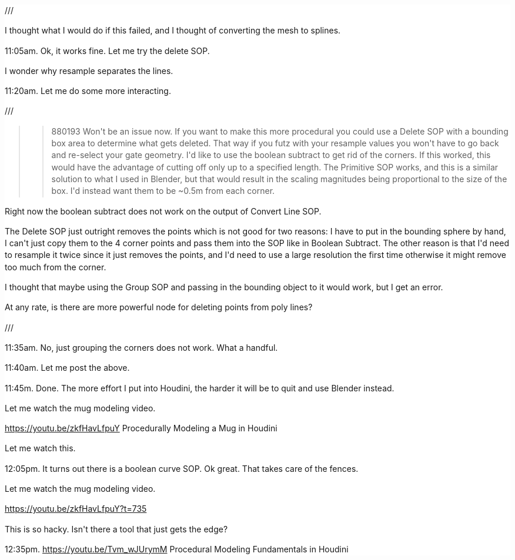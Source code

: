 ///

I thought what I would do if this failed, and I thought of converting the mesh to splines.

11:05am. Ok, it works fine. Let me try the delete SOP.

I wonder why resample separates the lines.

11:20am. Let me do some more interacting.

///

>>880193
>Won't be an issue now. If you want to make this more procedural you could use a Delete SOP with a bounding box area to determine what gets deleted. That way if you futz with your resample values you won't have to go back and re-select your gate geometry.
I'd like to use the boolean subtract to get rid of the corners. If this worked, this would have the advantage of cutting off only up to a specified length. The Primitive SOP works, and this is a similar solution to what I used in Blender, but that would result in the scaling magnitudes being proportional to the size of the box. I'd instead want them to be ~0.5m from each corner.

Right now the boolean subtract does not work on the output of Convert Line SOP.

The Delete SOP just outright removes the points which is not good for two reasons: I have to put in the bounding sphere by hand, I can't just copy them to the 4 corner points and pass them into the SOP like in Boolean Subtract. The other reason is that I'd need to resample it twice since it just removes the points, and I'd need to use a large resolution the first time otherwise it might remove too much from the corner.

I thought that maybe using the Group SOP and passing in the bounding object to it would work, but I get an error.

At any rate, is there are more powerful node for deleting points from poly lines?

///

11:35am. No, just grouping the corners does not work. What a handful.

11:40am. Let me post the above.

11:45m. Done. The more effort I put into Houdini, the harder it will be to quit and use Blender instead.

Let me watch the mug modeling video.

https://youtu.be/zkfHavLfpuY
Procedurally Modeling a Mug in Houdini

Let me watch this.

12:05pm. It turns out there is a boolean curve SOP. Ok great. That takes care of the fences.

Let me watch the mug modeling video.

https://youtu.be/zkfHavLfpuY?t=735

This is so hacky. Isn't there a tool that just gets the edge?

12:35pm. https://youtu.be/Tvm_wJUrymM
Procedural Modeling Fundamentals in Houdini
